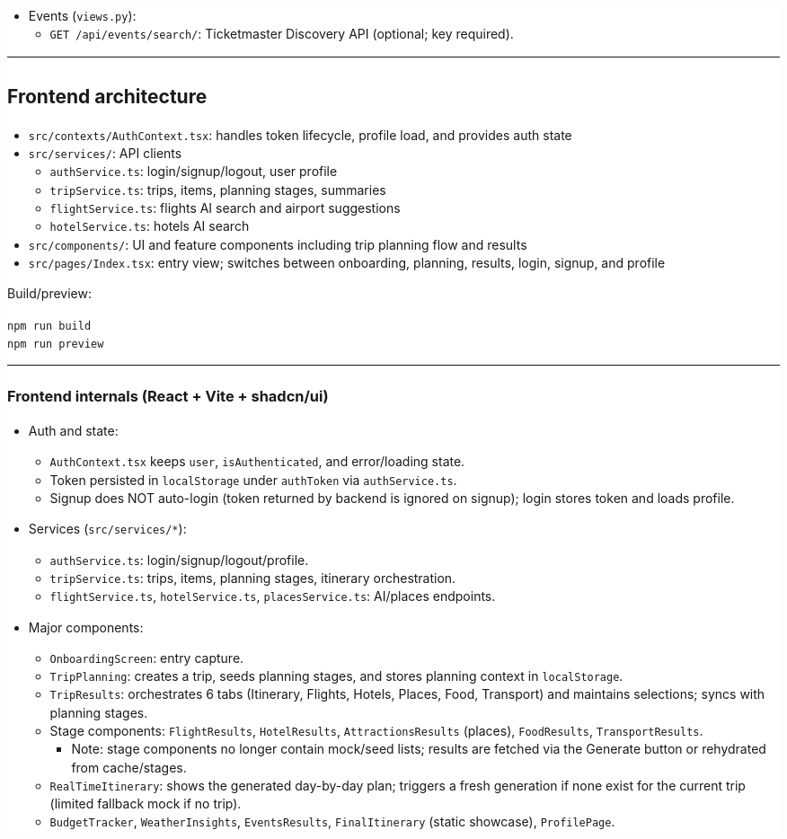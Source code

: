 - Events (`views.py`):
  - `GET /api/events/search/`: Ticketmaster Discovery API (optional; key required).

---

## Frontend architecture

- `src/contexts/AuthContext.tsx`: handles token lifecycle, profile load, and provides auth state
- `src/services/`: API clients
  - `authService.ts`: login/signup/logout, user profile
  - `tripService.ts`: trips, items, planning stages, summaries
  - `flightService.ts`: flights AI search and airport suggestions
  - `hotelService.ts`: hotels AI search
- `src/components/`: UI and feature components including trip planning flow and results
- `src/pages/Index.tsx`: entry view; switches between onboarding, planning, results, login, signup, and profile

Build/preview:
```bash
npm run build
npm run preview
```

---


### Frontend internals (React + Vite + shadcn/ui)

- Auth and state:
  - `AuthContext.tsx` keeps `user`, `isAuthenticated`, and error/loading state.
  - Token persisted in `localStorage` under `authToken` via `authService.ts`.
  - Signup does NOT auto-login (token returned by backend is ignored on signup); login stores token and loads profile.

- Services (`src/services/*`):
  - `authService.ts`: login/signup/logout/profile.
  - `tripService.ts`: trips, items, planning stages, itinerary orchestration.
  - `flightService.ts`, `hotelService.ts`, `placesService.ts`: AI/places endpoints.

- Major components:
  - `OnboardingScreen`: entry capture.
  - `TripPlanning`: creates a trip, seeds planning stages, and stores planning context in `localStorage`.
  - `TripResults`: orchestrates 6 tabs (Itinerary, Flights, Hotels, Places, Food, Transport) and maintains selections; syncs with planning stages.
  - Stage components: `FlightResults`, `HotelResults`, `AttractionsResults` (places), `FoodResults`, `TransportResults`.
    - Note: stage components no longer contain mock/seed lists; results are fetched via the Generate button or rehydrated from cache/stages.
  - `RealTimeItinerary`: shows the generated day-by-day plan; triggers a fresh generation if none exist for the current trip (limited fallback mock if no trip).
  - `BudgetTracker`, `WeatherInsights`, `EventsResults`, `FinalItinerary` (static showcase), `ProfilePage`.
